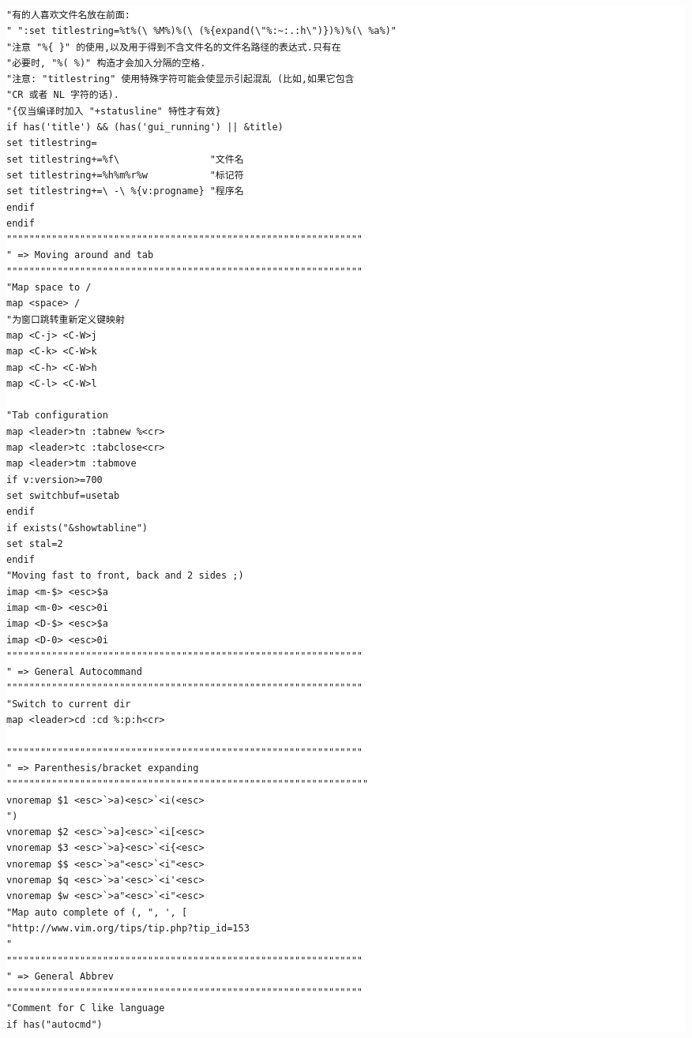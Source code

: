 	"有的人喜欢文件名放在前面:
	" ":set titlestring=%t%(\ %M%)%(\ (%{expand(\"%:~:.:h\")})%)%(\ %a%)"
	"注意 "%{ }" 的使用,以及用于得到不含文件名的文件名路径的表达式.只有在
	"必要时, "%( %)" 构造才会加入分隔的空格.
	"注意: "titlestring" 使用特殊字符可能会使显示引起混乱 (比如,如果它包含
	"CR 或者 NL 字符的话).
	"{仅当编译时加入 "+statusline" 特性才有效}
	if has('title') && (has('gui_running') || &title)
	set titlestring=
	set titlestring+=%f\                "文件名
	set titlestring+=%h%m%r%w           "标记符
	set titlestring+=\ -\ %{v:progname} "程序名
	endif
	endif
	"""""""""""""""""""""""""""""""""""""""""""""""""""""""""""""""
	" => Moving around and tab
	"""""""""""""""""""""""""""""""""""""""""""""""""""""""""""""""
	"Map space to /
	map <space> /
	"为窗口跳转重新定义键映射
	map <C-j> <C-W>j
	map <C-k> <C-W>k
	map <C-h> <C-W>h
	map <C-l> <C-W>l

	"Tab configuration
	map <leader>tn :tabnew %<cr>
	map <leader>tc :tabclose<cr>
	map <leader>tm :tabmove
	if v:version>=700
	set switchbuf=usetab
	endif
	if exists("&showtabline")
	set stal=2
	endif
	"Moving fast to front, back and 2 sides ;)
	imap <m-$> <esc>$a
	imap <m-0> <esc>0i
	imap <D-$> <esc>$a
	imap <D-0> <esc>0i
	"""""""""""""""""""""""""""""""""""""""""""""""""""""""""""""""
	" => General Autocommand
	"""""""""""""""""""""""""""""""""""""""""""""""""""""""""""""""
	"Switch to current dir
	map <leader>cd :cd %:p:h<cr>

	"""""""""""""""""""""""""""""""""""""""""""""""""""""""""""""""
	" => Parenthesis/bracket expanding
	""""""""""""""""""""""""""""""""""""""""""""""""""""""""""""""""
	vnoremap $1 <esc>`>a)<esc>`<i(<esc>
	")
	vnoremap $2 <esc>`>a]<esc>`<i[<esc>
	vnoremap $3 <esc>`>a}<esc>`<i{<esc>
	vnoremap $$ <esc>`>a"<esc>`<i"<esc>
	vnoremap $q <esc>`>a'<esc>`<i'<esc>
	vnoremap $w <esc>`>a"<esc>`<i"<esc>
	"Map auto complete of (, ", ', [
	"http://www.vim.org/tips/tip.php?tip_id=153
	"
	"""""""""""""""""""""""""""""""""""""""""""""""""""""""""""""""
	" => General Abbrev
	"""""""""""""""""""""""""""""""""""""""""""""""""""""""""""""""
	"Comment for C like language
	if has("autocmd")